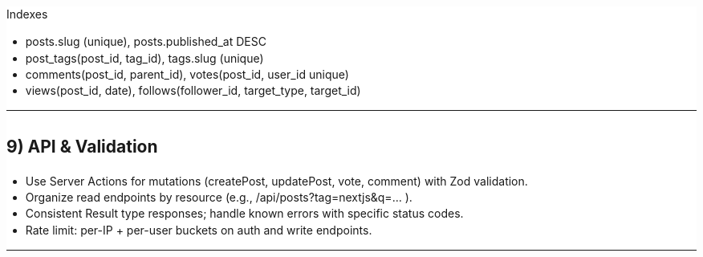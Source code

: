Indexes
- posts.slug (unique), posts.published_at DESC
- post_tags(post_id, tag_id), tags.slug (unique)
- comments(post_id, parent_id), votes(post_id, user_id unique)
- views(post_id, date), follows(follower_id, target_type, target_id)

---

## 9) API & Validation

- Use Server Actions for mutations (createPost, updatePost, vote, comment) with Zod validation.
- Organize read endpoints by resource (e.g., /api/posts?tag=nextjs&q=… ).
- Consistent Result<T> type responses; handle known errors with specific status codes.
- Rate limit: per-IP + per-user buckets on auth and write endpoints.

---
